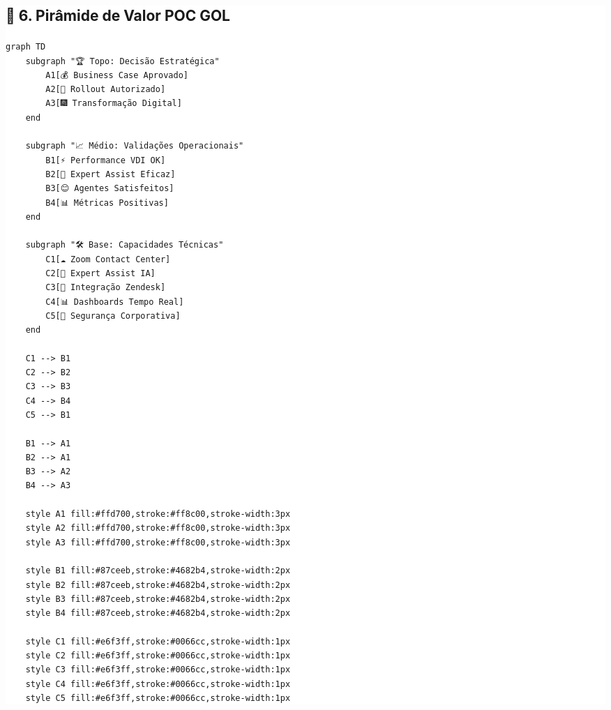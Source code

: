 ## 📜 6. Pirâmide de Valor POC GOL

```mermaid
graph TD
    subgraph "🏆 Topo: Decisão Estratégica"
        A1[💰 Business Case Aprovado]
        A2[🚀 Rollout Autorizado]
        A3[🎆 Transformação Digital]
    end
    
    subgraph "📈 Médio: Validações Operacionais"
        B1[⚡ Performance VDI OK]
        B2[🎯 Expert Assist Eficaz]
        B3[😊 Agentes Satisfeitos]
        B4[📊 Métricas Positivas]
    end
    
    subgraph "🛠️ Base: Capacidades Técnicas"
        C1[☁️ Zoom Contact Center]
        C2[🧠 Expert Assist IA]
        C3[🔗 Integração Zendesk]
        C4[📊 Dashboards Tempo Real]
        C5[🔐 Segurança Corporativa]
    end
    
    C1 --> B1
    C2 --> B2
    C3 --> B3
    C4 --> B4
    C5 --> B1
    
    B1 --> A1
    B2 --> A1
    B3 --> A2
    B4 --> A3
    
    style A1 fill:#ffd700,stroke:#ff8c00,stroke-width:3px
    style A2 fill:#ffd700,stroke:#ff8c00,stroke-width:3px
    style A3 fill:#ffd700,stroke:#ff8c00,stroke-width:3px
    
    style B1 fill:#87ceeb,stroke:#4682b4,stroke-width:2px
    style B2 fill:#87ceeb,stroke:#4682b4,stroke-width:2px
    style B3 fill:#87ceeb,stroke:#4682b4,stroke-width:2px
    style B4 fill:#87ceeb,stroke:#4682b4,stroke-width:2px
    
    style C1 fill:#e6f3ff,stroke:#0066cc,stroke-width:1px
    style C2 fill:#e6f3ff,stroke:#0066cc,stroke-width:1px
    style C3 fill:#e6f3ff,stroke:#0066cc,stroke-width:1px
    style C4 fill:#e6f3ff,stroke:#0066cc,stroke-width:1px
    style C5 fill:#e6f3ff,stroke:#0066cc,stroke-width:1px
```
